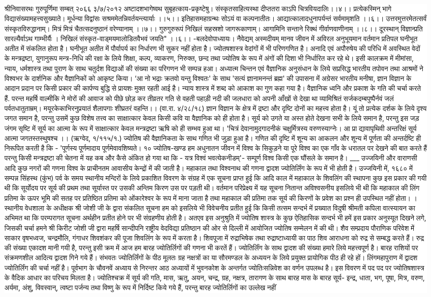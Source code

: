 श्रीनिवासरथः 
गुरुपूर्णिमा सम्बत् २०६६ ३/७/२०१२ 
अष्टादशभागेष्वथ सुबृहत्काय-प्रकृष्टेषु। संस्कृतसाहित्यस्था दीप्ततरा काऽपि चित्रवियदालिः।।४।। प्रत्येकस्मिन् भागे विद्यासंख्यामहत्त्वसुख्याते। मूर्धन्या विद्वांसः सश्रममेतन्निवर्तयन्त्यार्याः ।।५।। 
इतिहासमहाग्रन्थः सोऽयं वा कल्पनातीतः। आद्यात्कालादधुनापर्यन्तं सर्वमामृशति ।।६।। उत्तरमुत्तरमेतत्सर्वं संस्कृतविरुद्धानाम्। मित्रं मित्रं चैतत्सदनुष्ठानं वरेण्यानाम् ।।७।। गुरुगुरुरूपं निखिलं सहस्रशो जागरूकाणाम्। आगामिनि सन्ताने रिक्थं गीर्वाणवाणीनाम् ।।८।। 
दूरस्थान् विज्ञान्प्रति सारल्यैर्वाऽथ गाम्भीर्यैः । निखिलं संस्कृत-वाड्मयमालोडितवैभवं जयति" ।।६।। 
-बलदेवोपाध्यायः। 
नैवेद्यम् 
अस्मदीयम् 
मानव जीवन में अविरल अनुभूयमान वर्तमान प्रतिपल घनीभूत अतीत में संकलित होता है। घनीभूत अतीत में पौर्वापर्य का निर्धारण भी सुकर नहीं होता है। ज्योतषशास्त्र वेदांगों में भी परिणगणित है। अनादि एवं अपौरुषेय की परिधि में अवस्थित वेदों के मन्त्रद्रष्टा, युगानुरूप मन्त्र-निधि की रक्षा के लिये शिक्षा, कल्प, व्याकरण, निरुक्त, छन्द तथा ज्योतिष के रूप में अंगों की दिशा भी निर्धारित कर रहे थे। इसी कालक्रम में मीमांसा, न्याय, धर्मशास्त्र तथा पुराण के साथ चतुर्दश विद्याओं की संख्या का परिगणन भी सम्पन्न हआ। अध्यात्म चिन्तन एवं वैज्ञानिक अनुसंधान के लिये सप्रसिद्ध भारतीय तपोवन तथा आश्रमों ने विश्वभर के दार्शनिक और वैज्ञानिकों को आकृष्ट किया। ‘आ नो भद्राः क्रतवो यन्तु विश्वतः' के साथ 'सत्यं ज्ञानामनन्तं ब्रह्म' की उपासना में अग्रेसर भारतीय मनीषा, ज्ञान विज्ञान के आदान प्रदान पर किसी प्रकार की कार्पण्य बुद्धि से प्रायशः मुक्त रहती आई है। न्याय शास्त्र में शब्द को आकाश का गुण कहा गया है। 
वैज्ञानिक ध्वनि और प्रकाश के गति की चर्चा करते हैं. परन्त महर्षि वाल्मीकि ने मोरों की आवाज को पीछे छोड़ कर तीव्रतर गति से वहती पहाड़ी नदी की जलधारा को 
अपनी आँखों से देखा था 
व्यामिश्रितं सर्जकदम्बपुष्पैर्नवं जलं पर्वतधातुताम्रम्। मयूरकेकाभिरनुप्रयातं शैलापगाः शीघ्रतरं वहन्ति।। 
(वा.रा. ४/२८/१८) ज्ञान विज्ञान के क्षेत्र में द्रष्टा और दृष्टि दोनों का महत्त्व होता है। यूं तो प्रत्येक दर्शक के लिये दृश्य जगत समान है, परन्तु उसमें कुछ विशेष तत्त्व का साक्षात्कार केवल किसी कवि या वैज्ञानिक को ही होता है। सूर्य को उगते या अस्त होते देखना सभी के लिये समान है, परन्तु इस जड़ जंगम सृष्टि में सूर्य का आत्मा के रूप में साक्षात्कार केवल मन्त्रद्रष्टा ऋषि को ही सम्भव हुआ था। 
'चित्रं देवानामुदगादनीकं चक्षुर्मित्रस्य वरुणस्याग्नेः। 
आ प्रा द्यावापृथिवी अन्तरिक्षं सूर्य आत्मा जगतस्तस्थुषश्च ।। 
(ऋग्वेद, १/११५/१.) ज्योतिष की वैज्ञानिकता के साथ गणित भी जुड़ा हुआ है। गणित की दृष्टि में शून्य का आकलन और शून्य में पूर्णता की अन्तर्दष्टि ही निरूपित करती है कि - 
'पूर्णस्य पूर्णमादाय पूर्णमेवावशिष्यते। 
१० 
ज्योतिष-खण्ड 
हम अधुनातन जीवन में विश्व के सिकुड़ने या पूरे विश्व का एक गाँव के धरातल पर देखने की बात करते हैं परन्तु किसी मन्त्रद्रष्टा की चेतना में यह कब और कैसे अंकित हो गया था कि - यत्र विश्वं भवत्येकनीडम्'- सम्पूर्ण विश्व किसी एक घौंसले के समान है। 
___ उज्जयिनी और वाराणसी आदि कुछ नगरों की गणना विश्व के प्राचीनतम आवासीय केन्द्रों में की जाती है। महाकाल तथा विश्वनाथ की गणना द्वादश ज्योतिर्लिंग के रूप में भी होती है। उज्जयिनी में, १६८० में सम्पन्न सिंहस्थ (कुंभ) पर्व के समय स्थानीय मन्दिरों के लिये प्रकाशित विवरण के संग्रह में एक सूचना प्राप्त हुई कि आदि काल में महाकाल के शिवलिंग की स्थापना कुछ इस प्रकार की गयी थी कि सूर्योदय पर सूर्य की प्रथम तथा सूर्यास्त पर उसकी अन्तिम किरण उस पर पड़ती थी। वर्तमान परिप्रेक्ष्य में यह सूचना नितान्त अविश्वसनीय इसलिये भी थी कि महाकाल की लिंग प्रतिमा के ऊपर भूमि की सतह पर प्रतिष्ठित प्रतिमा को ओंकारेश्वर के रूप में माना जाता है तथा महाकाल की प्रतिमा तक सूर्य की किरणों के प्रवेश का प्रश्न ही उपस्थित नहीं होता। 
। स्थानीय वेधशाला के अधीक्षक श्री जोशी जी के द्वारा संकलित सूचना हम को इसलिये भी विवेचनीय प्रतीत हुई कि किसी तत्सम सन्दर्भ में प्रख्यात विदुषी श्रीमती कपिला वात्स्यायन का अभिमत था कि परम्परागत सूचना अर्थहीन प्रतीत होने पर भी संग्रहणीय होती है। अतएव इस अनुश्रुति में ज्योतिष शास्त्र के कुछ ऐतिहासिक सन्दर्भ भी हमें इस प्रकार अनुस्यूत दिखने लगे, जिसकी चर्चा हमने श्री किरीट जोशी जी द्वारा महर्षि सान्दीपनि राष्ट्रीय वेदविद्या प्रतिष्ठान की ओर से दिल्ली में आयोजित ज्योतिष सम्मेलन में की थी। 
शैव सम्प्रदाय पौराणिक परिवेश में साकार वृषभध्वज, चन्द्रमौलि, गंगाधर शिवशंकर की पूजा शिवलिंग के रूप में करता है। शिवपूजा में रुद्राभिषेक तथा रुद्राष्टाध्यायी का पाठ शिव आराधना को रुद्र से सम्बद्ध करते हैं। रुद्र की संख्या एकादश मानी गयी है, परन्तु इसी क्रम में आज हम बारह ज्योतिर्लिगों की गणना भी करतें हैं। ज्योतिर्लिंग के साथ द्वादश की संख्या हमारे लिये महत्त्वपूर्ण है। बारह राशियों पर संक्रमणशील आदित्य द्वादश गिने गये हैं। संभवतः ज्योतिर्लिंगों के पीठ मूलतः ग्रह नक्षत्रों का या सौरमण्डल के अध्ययन के लिये प्रयुक्त प्रायोगिक पीठ ही रहे हों। 
लिंगमहापुराण में द्वादश ज्योतिर्लिंग की चर्चा नहीं है। पूर्वभाग के चौवनवें अध्याय से निरन्तर आठ अध्यायों में भुवनकोश के अन्तर्गत ज्योतिःसन्निवेश का वर्णन उपलब्ध है। इस विवरण में पद पद पर ज्योतिषशास्त्र के वैदिक आधार का परिचय मिलता है। ज्योतिश्चक्र में सूर्य की गति, मास, ऋतु, अयन, चन्द्र, ग्रह, नक्षत्र, तारागण के साथ बारह मास के बारह सूर्य- इन्द्र, धाता, भग, पूषा, मित्र, वरुण, अर्यमा, अंशु, विवस्वान्, त्वष्टा पर्जन्य तथा विष्णु के रूप में निर्दिष्ट किये गये हैं, परन्तु बारह ज्योतिर्लिगों का उल्लेख नहीं 